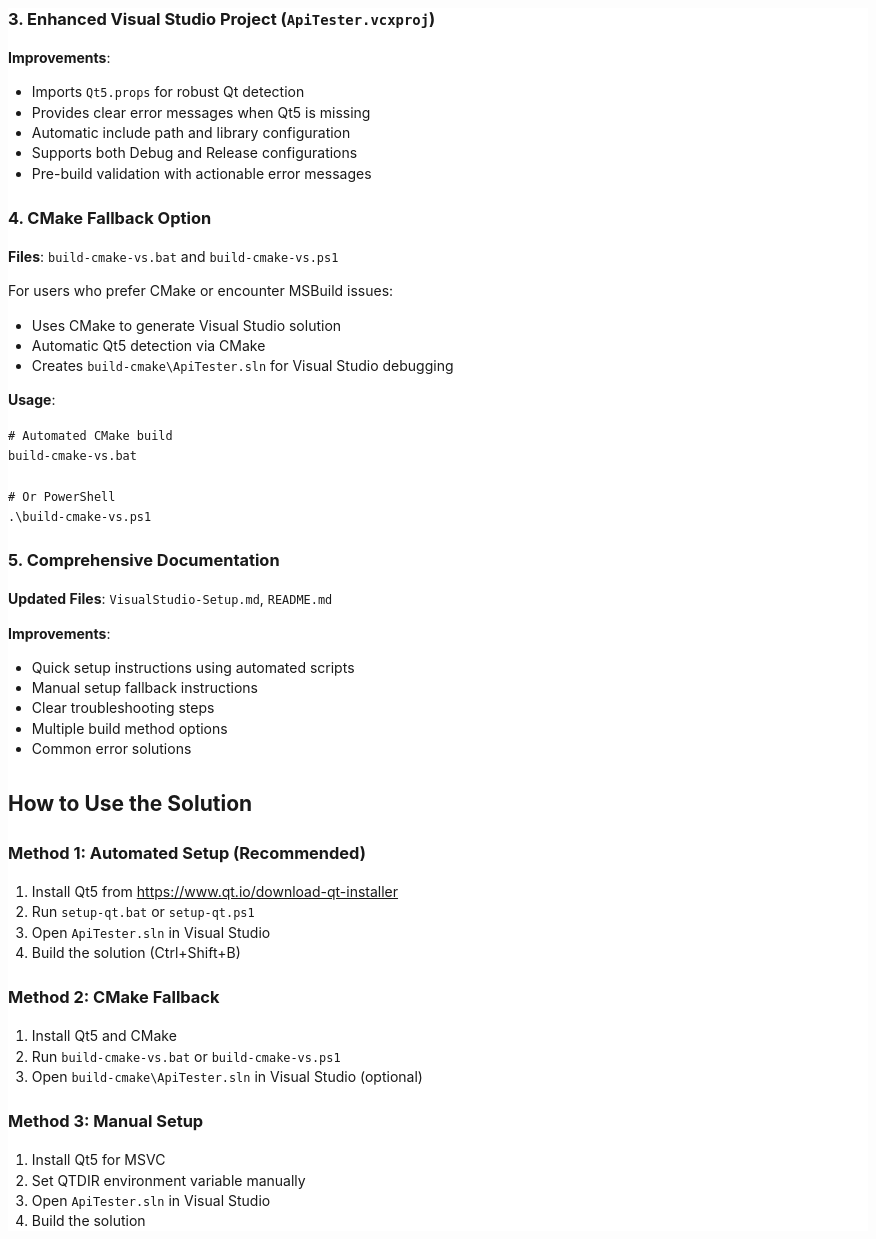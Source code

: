 ### 3. Enhanced Visual Studio Project (`ApiTester.vcxproj`)
**Improvements**:
- Imports `Qt5.props` for robust Qt detection
- Provides clear error messages when Qt5 is missing
- Automatic include path and library configuration
- Supports both Debug and Release configurations
- Pre-build validation with actionable error messages

### 4. CMake Fallback Option
**Files**: `build-cmake-vs.bat` and `build-cmake-vs.ps1`

For users who prefer CMake or encounter MSBuild issues:
- Uses CMake to generate Visual Studio solution
- Automatic Qt5 detection via CMake
- Creates `build-cmake\ApiTester.sln` for Visual Studio debugging

**Usage**:
```cmd
# Automated CMake build
build-cmake-vs.bat

# Or PowerShell
.\build-cmake-vs.ps1
```

### 5. Comprehensive Documentation
**Updated Files**: `VisualStudio-Setup.md`, `README.md`

**Improvements**:
- Quick setup instructions using automated scripts
- Manual setup fallback instructions
- Clear troubleshooting steps
- Multiple build method options
- Common error solutions

## How to Use the Solution

### Method 1: Automated Setup (Recommended)
1. Install Qt5 from https://www.qt.io/download-qt-installer
2. Run `setup-qt.bat` or `setup-qt.ps1`
3. Open `ApiTester.sln` in Visual Studio
4. Build the solution (Ctrl+Shift+B)

### Method 2: CMake Fallback
1. Install Qt5 and CMake
2. Run `build-cmake-vs.bat` or `build-cmake-vs.ps1`
3. Open `build-cmake\ApiTester.sln` in Visual Studio (optional)

### Method 3: Manual Setup
1. Install Qt5 for MSVC
2. Set QTDIR environment variable manually
3. Open `ApiTester.sln` in Visual Studio
4. Build the solution
